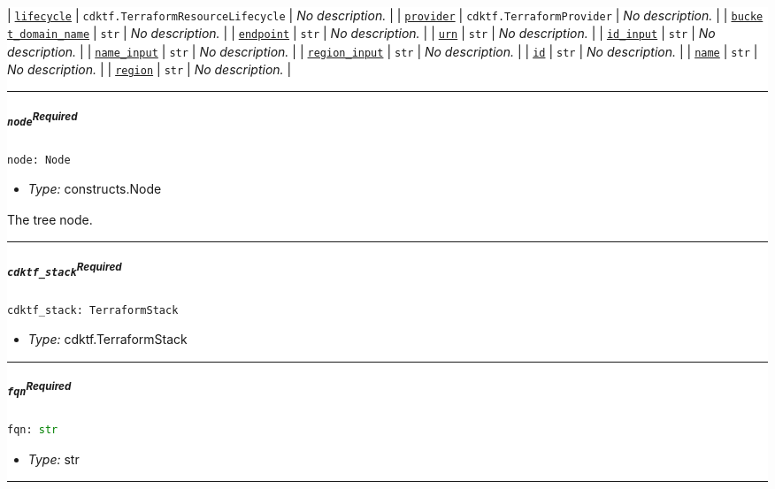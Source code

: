 | <code><a href="#@cdktf/provider-digitalocean.dataDigitaloceanSpacesBucket.DataDigitaloceanSpacesBucket.property.lifecycle">lifecycle</a></code> | <code>cdktf.TerraformResourceLifecycle</code> | *No description.* |
| <code><a href="#@cdktf/provider-digitalocean.dataDigitaloceanSpacesBucket.DataDigitaloceanSpacesBucket.property.provider">provider</a></code> | <code>cdktf.TerraformProvider</code> | *No description.* |
| <code><a href="#@cdktf/provider-digitalocean.dataDigitaloceanSpacesBucket.DataDigitaloceanSpacesBucket.property.bucketDomainName">bucket_domain_name</a></code> | <code>str</code> | *No description.* |
| <code><a href="#@cdktf/provider-digitalocean.dataDigitaloceanSpacesBucket.DataDigitaloceanSpacesBucket.property.endpoint">endpoint</a></code> | <code>str</code> | *No description.* |
| <code><a href="#@cdktf/provider-digitalocean.dataDigitaloceanSpacesBucket.DataDigitaloceanSpacesBucket.property.urn">urn</a></code> | <code>str</code> | *No description.* |
| <code><a href="#@cdktf/provider-digitalocean.dataDigitaloceanSpacesBucket.DataDigitaloceanSpacesBucket.property.idInput">id_input</a></code> | <code>str</code> | *No description.* |
| <code><a href="#@cdktf/provider-digitalocean.dataDigitaloceanSpacesBucket.DataDigitaloceanSpacesBucket.property.nameInput">name_input</a></code> | <code>str</code> | *No description.* |
| <code><a href="#@cdktf/provider-digitalocean.dataDigitaloceanSpacesBucket.DataDigitaloceanSpacesBucket.property.regionInput">region_input</a></code> | <code>str</code> | *No description.* |
| <code><a href="#@cdktf/provider-digitalocean.dataDigitaloceanSpacesBucket.DataDigitaloceanSpacesBucket.property.id">id</a></code> | <code>str</code> | *No description.* |
| <code><a href="#@cdktf/provider-digitalocean.dataDigitaloceanSpacesBucket.DataDigitaloceanSpacesBucket.property.name">name</a></code> | <code>str</code> | *No description.* |
| <code><a href="#@cdktf/provider-digitalocean.dataDigitaloceanSpacesBucket.DataDigitaloceanSpacesBucket.property.region">region</a></code> | <code>str</code> | *No description.* |

---

##### `node`<sup>Required</sup> <a name="node" id="@cdktf/provider-digitalocean.dataDigitaloceanSpacesBucket.DataDigitaloceanSpacesBucket.property.node"></a>

```python
node: Node
```

- *Type:* constructs.Node

The tree node.

---

##### `cdktf_stack`<sup>Required</sup> <a name="cdktf_stack" id="@cdktf/provider-digitalocean.dataDigitaloceanSpacesBucket.DataDigitaloceanSpacesBucket.property.cdktfStack"></a>

```python
cdktf_stack: TerraformStack
```

- *Type:* cdktf.TerraformStack

---

##### `fqn`<sup>Required</sup> <a name="fqn" id="@cdktf/provider-digitalocean.dataDigitaloceanSpacesBucket.DataDigitaloceanSpacesBucket.property.fqn"></a>

```python
fqn: str
```

- *Type:* str

---